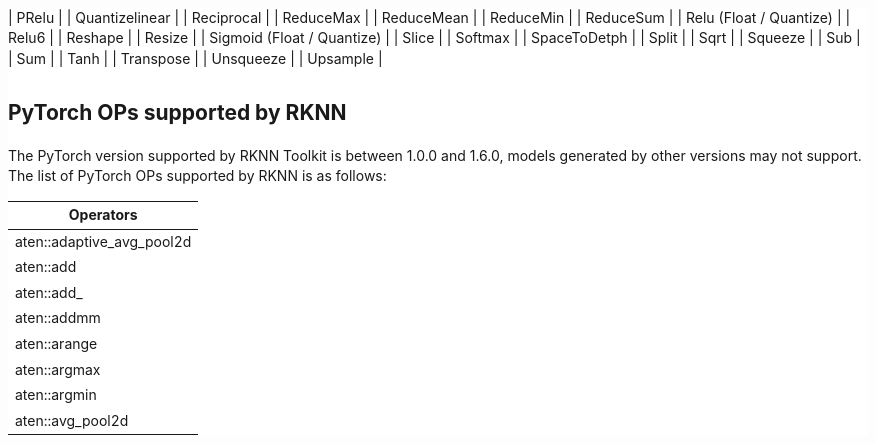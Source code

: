 | PRelu                         |
| Quantizelinear                |
| Reciprocal                    |
| ReduceMax                     |
| ReduceMean                    |
| ReduceMin                     |
| ReduceSum                     |
| Relu (Float / Quantize)       |
| Relu6                         |
| Reshape                       |
| Resize                        |
| Sigmoid (Float / Quantize)    |
| Slice                         |
| Softmax                       |
| SpaceToDetph                  |
| Split                         |
| Sqrt                          |
| Squeeze                       |
| Sub                           |
| Sum                           |
| Tanh                          |
| Transpose                     |
| Unsqueeze                     |
| Upsample                      |


## PyTorch OPs supported by RKNN
The PyTorch version supported by RKNN Toolkit is between 1.0.0 and 1.6.0, models generated by other versions may not support.  
The list of PyTorch OPs supported by RKNN is as follows:

| **Operators** |
|---|
|aten::adaptive_avg_pool2d|
|aten::add|
|aten::add_|
|aten::addmm|
|aten::arange|
|aten::argmax|
|aten::argmin|
|aten::avg_pool2d|